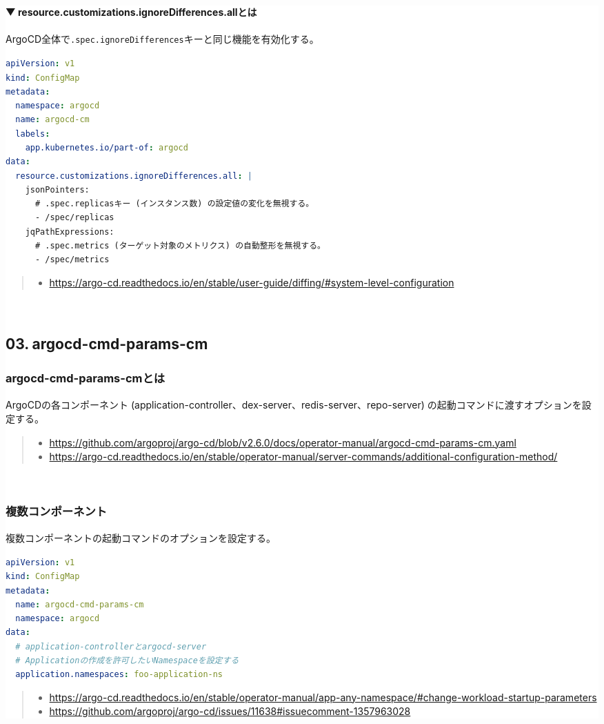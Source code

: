 #### ▼ resource.customizations.ignoreDifferences.allとは

ArgoCD全体で`.spec.ignoreDifferences`キーと同じ機能を有効化する。

```yaml
apiVersion: v1
kind: ConfigMap
metadata:
  namespace: argocd
  name: argocd-cm
  labels:
    app.kubernetes.io/part-of: argocd
data:
  resource.customizations.ignoreDifferences.all: |
    jsonPointers:
      # .spec.replicasキー (インスタンス数) の設定値の変化を無視する。
      - /spec/replicas
    jqPathExpressions:
      # .spec.metrics (ターゲット対象のメトリクス) の自動整形を無視する。
      - /spec/metrics
```

> - https://argo-cd.readthedocs.io/en/stable/user-guide/diffing/#system-level-configuration

<br>

## 03. argocd-cmd-params-cm

### argocd-cmd-params-cmとは

ArgoCDの各コンポーネント (application-controller、dex-server、redis-server、repo-server) の起動コマンドに渡すオプションを設定する。

> - https://github.com/argoproj/argo-cd/blob/v2.6.0/docs/operator-manual/argocd-cmd-params-cm.yaml
> - https://argo-cd.readthedocs.io/en/stable/operator-manual/server-commands/additional-configuration-method/

<br>

### 複数コンポーネント

複数コンポーネントの起動コマンドのオプションを設定する。

```yaml
apiVersion: v1
kind: ConfigMap
metadata:
  name: argocd-cmd-params-cm
  namespace: argocd
data:
  # application-controllerとargocd-server
  # Applicationの作成を許可したいNamespaceを設定する
  application.namespaces: foo-application-ns
```

> - https://argo-cd.readthedocs.io/en/stable/operator-manual/app-any-namespace/#change-workload-startup-parameters
> - https://github.com/argoproj/argo-cd/issues/11638#issuecomment-1357963028
